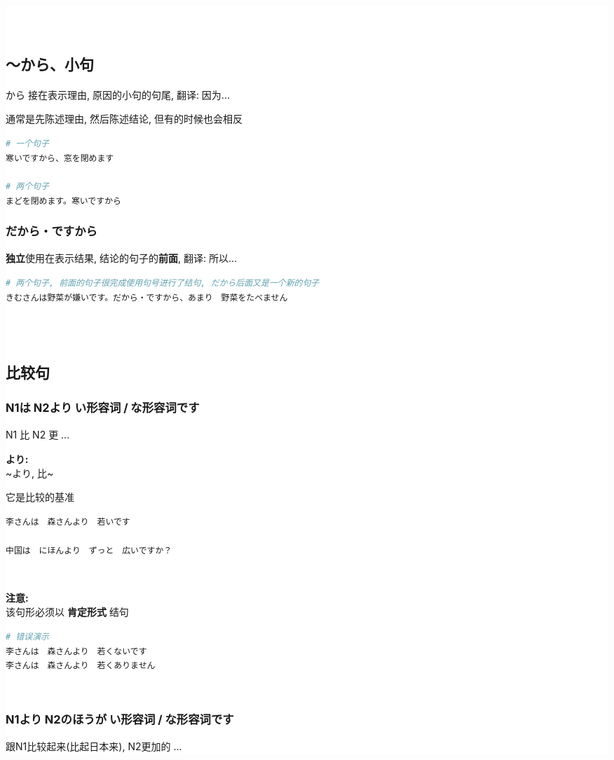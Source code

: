 
<br><br>

## 〜から、小句
から 接在表示理由, 原因的小句的句尾, 翻译: 因为...

通常是先陈述理由, 然后陈述结论, 但有的时候也会相反
```s
# 一个句子
寒いですから、窓を閉めます

# 两个句子
まどを閉めます。寒いですから
```

### だから・ですから
**独立**使用在表示结果, 结论的句子的**前面**, 翻译: 所以...
```s
# 两个句子, 前面的句子很完成使用句号进行了结句, だから后面又是一个新的句子
きむさんは野菜が嫌いです。だから・ですから、あまり　野菜をたべません
```

<br><br>

## 比较句

### N1**は** N2**より** い形容词 / な形容词です
N1 比 N2 更 ...

**より:**  
~より, 比~

它是比较的基准

```s
李さんは　森さんより　若いです

中国は　にほんより　ずっと　広いですか？
```

<br>

**注意:**  
该句形必须以 **肯定形式** 结句
```s
# 错误演示
李さんは　森さんより　若くないです
李さんは　森さんより　若くありません
```

<br>

### N1**より** N2**のほうが** い形容词 / な形容词です
跟N1比较起来(比起日本来), N2更加的 ...
